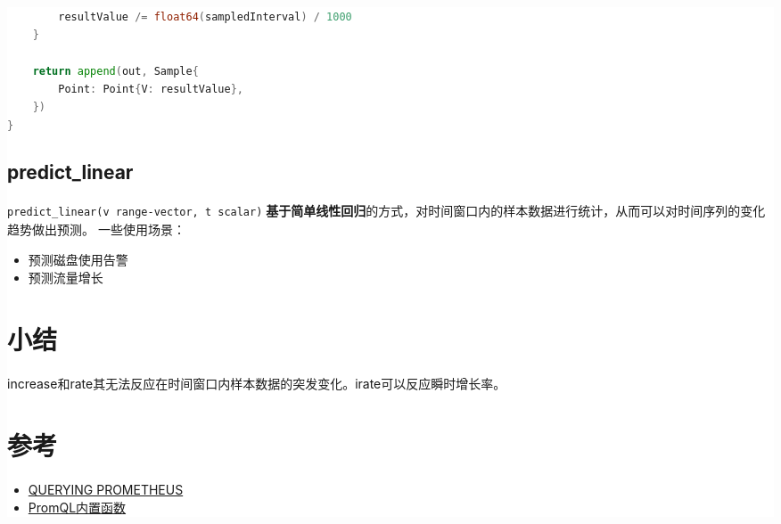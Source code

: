 ```go
		resultValue /= float64(sampledInterval) / 1000
	}

	return append(out, Sample{
		Point: Point{V: resultValue},
	})
}
```

## predict_linear

`predict_linear(v range-vector, t scalar)` **基于简单线性回归**的方式，对时间窗口内的样本数据进行统计，从而可以对时间序列的变化趋势做出预测。
一些使用场景：
- 预测磁盘使用告警
- 预测流量增长


# 小结

increase和rate其无法反应在时间窗口内样本数据的突发变化。irate可以反应瞬时增长率。


# 参考

- [QUERYING PROMETHEUS](https://prometheus.io/docs/prometheus/latest/querying/basics/)
- [PromQL内置函数](https://yunlzheng.gitbook.io/prometheus-book/parti-prometheus-ji-chu/promql/prometheus-promql-functions)
